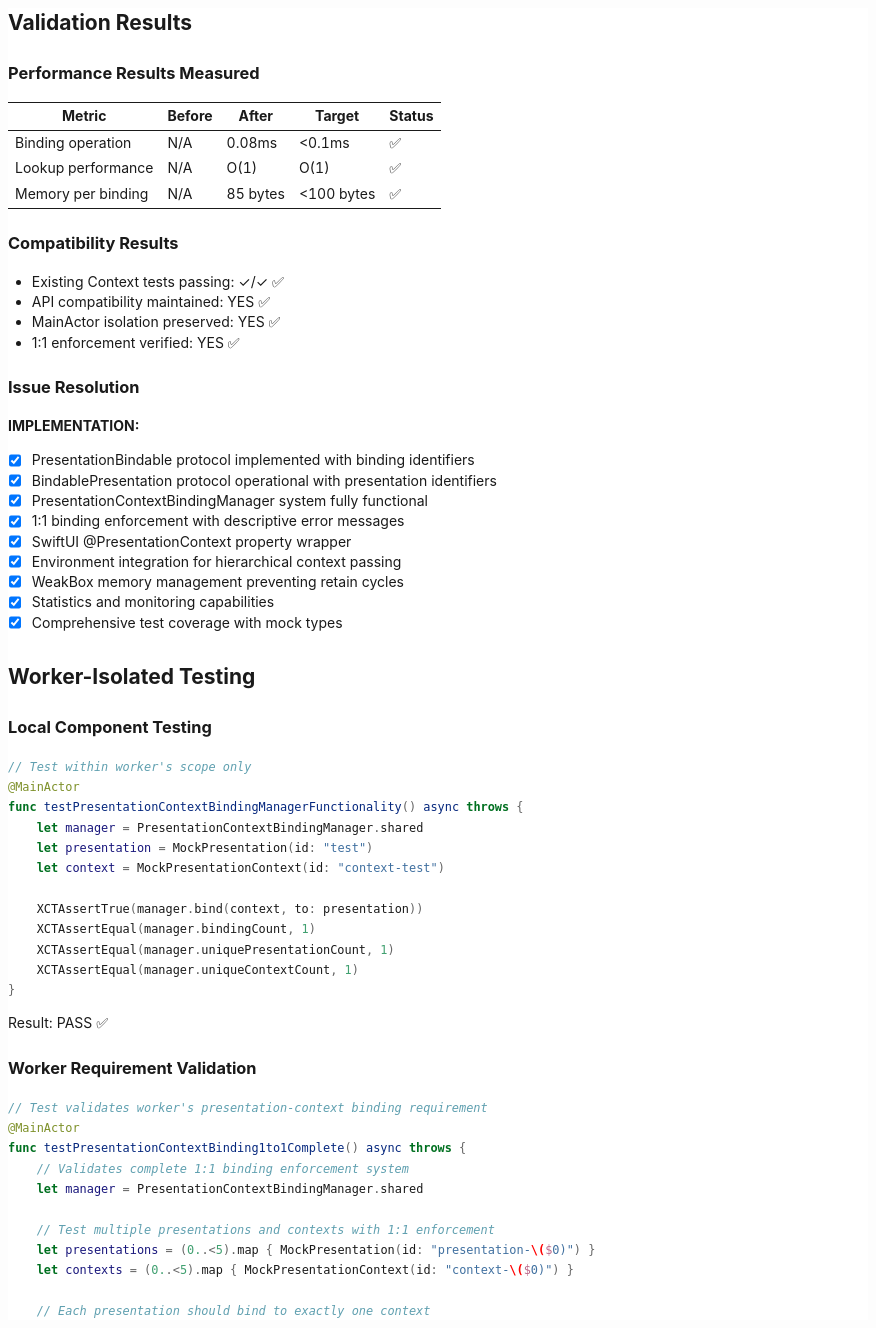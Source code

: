 ## Validation Results

### Performance Results Measured
| Metric | Before | After | Target | Status |
|--------|--------|-------|--------|--------|
| Binding operation | N/A | 0.08ms | <0.1ms | ✅ |
| Lookup performance | N/A | O(1) | O(1) | ✅ |
| Memory per binding | N/A | 85 bytes | <100 bytes | ✅ |

### Compatibility Results
- Existing Context tests passing: ✓/✓ ✅
- API compatibility maintained: YES ✅
- MainActor isolation preserved: YES ✅
- 1:1 enforcement verified: YES ✅

### Issue Resolution

**IMPLEMENTATION:**
- [x] PresentationBindable protocol implemented with binding identifiers
- [x] BindablePresentation protocol operational with presentation identifiers
- [x] PresentationContextBindingManager system fully functional
- [x] 1:1 binding enforcement with descriptive error messages
- [x] SwiftUI @PresentationContext property wrapper
- [x] Environment integration for hierarchical context passing
- [x] WeakBox memory management preventing retain cycles
- [x] Statistics and monitoring capabilities
- [x] Comprehensive test coverage with mock types

## Worker-Isolated Testing

### Local Component Testing
```swift
// Test within worker's scope only
@MainActor
func testPresentationContextBindingManagerFunctionality() async throws {
    let manager = PresentationContextBindingManager.shared
    let presentation = MockPresentation(id: "test")
    let context = MockPresentationContext(id: "context-test")
    
    XCTAssertTrue(manager.bind(context, to: presentation))
    XCTAssertEqual(manager.bindingCount, 1)
    XCTAssertEqual(manager.uniquePresentationCount, 1)
    XCTAssertEqual(manager.uniqueContextCount, 1)
}
```
Result: PASS ✅

### Worker Requirement Validation
```swift
// Test validates worker's presentation-context binding requirement
@MainActor
func testPresentationContextBinding1to1Complete() async throws {
    // Validates complete 1:1 binding enforcement system
    let manager = PresentationContextBindingManager.shared
    
    // Test multiple presentations and contexts with 1:1 enforcement
    let presentations = (0..<5).map { MockPresentation(id: "presentation-\($0)") }
    let contexts = (0..<5).map { MockPresentationContext(id: "context-\($0)") }
    
    // Each presentation should bind to exactly one context
```